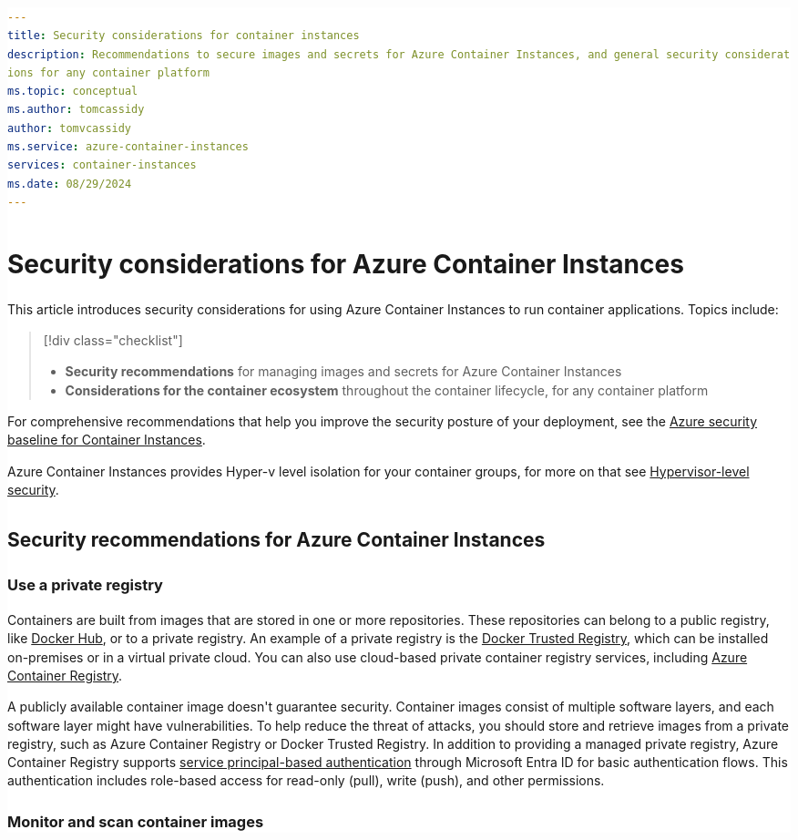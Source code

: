 ```yaml
---
title: Security considerations for container instances
description: Recommendations to secure images and secrets for Azure Container Instances, and general security considerations for any container platform
ms.topic: conceptual
ms.author: tomcassidy
author: tomvcassidy
ms.service: azure-container-instances
services: container-instances
ms.date: 08/29/2024
---
```


# Security considerations for Azure Container Instances

This article introduces security considerations for using Azure Container Instances to run container applications. Topics include:

> [!div class="checklist"]
> * **Security recommendations** for managing images and secrets for Azure Container Instances
> * **Considerations for the container ecosystem** throughout the container lifecycle, for any container platform

For comprehensive recommendations that help you improve the security posture of your deployment, see the [Azure security baseline for Container Instances](security-baseline.md).

Azure Container Instances provides Hyper-v level isolation for your container groups, for more on that see [Hypervisor-level security](/azure/container-instances/container-instances-overview#hypervisor-level-security).

## Security recommendations for Azure Container Instances

### Use a private registry

Containers are built from images that are stored in one or more repositories. These repositories can belong to a public registry, like [Docker Hub](https://hub.docker.com), or to a private registry. An example of a private registry is the [Docker Trusted Registry](https://docs.docker.com/datacenter/dtr/), which can be installed on-premises or in a virtual private cloud. You can also use cloud-based private container registry services, including [Azure Container Registry](/azure/container-registry/container-registry-intro). 

A publicly available container image doesn't guarantee security. Container images consist of multiple software layers, and each software layer might have vulnerabilities. To help reduce the threat of attacks, you should store and retrieve images from a private registry, such as Azure Container Registry or Docker Trusted Registry. In addition to providing a managed private registry, Azure Container Registry supports [service principal-based authentication](/azure/container-registry/container-registry-authentication) through Microsoft Entra ID for basic authentication flows. This authentication includes role-based access for read-only (pull), write (push), and other permissions.

### Monitor and scan container images
